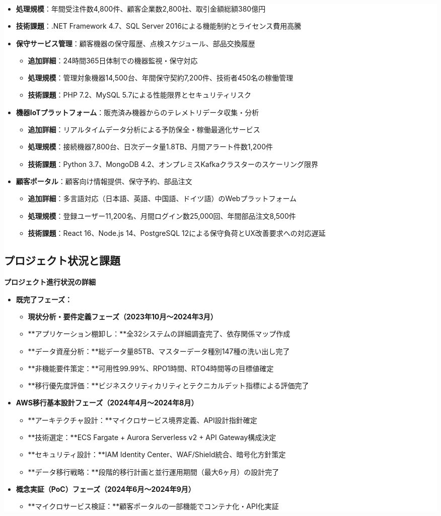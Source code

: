   - **処理規模**：年間受注件数4,800件、顧客企業数2,800社、取引金額総額380億円

  - **技術課題**：.NET Framework 4.7、SQL Server
    2016による機能制約とライセンス費用高騰

- **保守サービス管理**：顧客機器の保守履歴、点検スケジュール、部品交換履歴

  - **追加詳細**：24時間365日体制での機器監視・保守対応

  - **処理規模**：管理対象機器14,500台、年間保守契約7,200件、技術者450名の稼働管理

  - **技術課題**：PHP 7.2、MySQL 5.7による性能限界とセキュリティリスク

- **機器IoTプラットフォーム**：販売済み機器からのテレメトリデータ収集・分析

  - **追加詳細**：リアルタイムデータ分析による予防保全・稼働最適化サービス

  - **処理規模**：接続機器7,800台、日次データ量1.8TB、月間アラート件数1,200件

  - **技術課題**：Python 3.7、MongoDB
    4.2、オンプレミスKafkaクラスターのスケーリング限界

- **顧客ポータル**：顧客向け情報提供、保守予約、部品注文

  - **追加詳細**：多言語対応（日本語、英語、中国語、ドイツ語）のWebプラットフォーム

  - **処理規模**：登録ユーザー11,200名、月間ログイン数25,000回、年間部品注文8,500件

  - **技術課題**：React 16、Node.js 14、PostgreSQL
    12による保守負荷とUX改善要求への対応遅延

## **プロジェクト状況と課題**

**プロジェクト進行状況の詳細**

- **既完了フェーズ：**

  - **現状分析・要件定義フェーズ（2023年10月～2024年3月）**

  - **アプリケーション棚卸し：**全32システムの詳細調査完了、依存関係マップ作成

  - **データ資産分析：**総データ量85TB、マスターデータ種別147種の洗い出し完了

  - **非機能要件策定：**可用性99.99%、RPO1時間、RTO4時間等の目標値確定

  - **移行優先度評価：**ビジネスクリティカリティとテクニカルデット指標による評価完了

- **AWS移行基本設計フェーズ（2024年4月～2024年8月）**

  - **アーキテクチャ設計：**マイクロサービス境界定義、API設計指針確定

  - **技術選定：**ECS Fargate + Aurora Serverless v2 + API
    Gateway構成決定

  - **セキュリティ設計：**IAM Identity
    Center、WAF/Shield統合、暗号化方針策定

  - **データ移行戦略：**段階的移行計画と並行運用期間（最大6ヶ月）の設計完了

- **概念実証（PoC）フェーズ（2024年6月～2024年9月）**

  - **マイクロサービス検証：**顧客ポータルの一部機能でコンテナ化・API化実証
